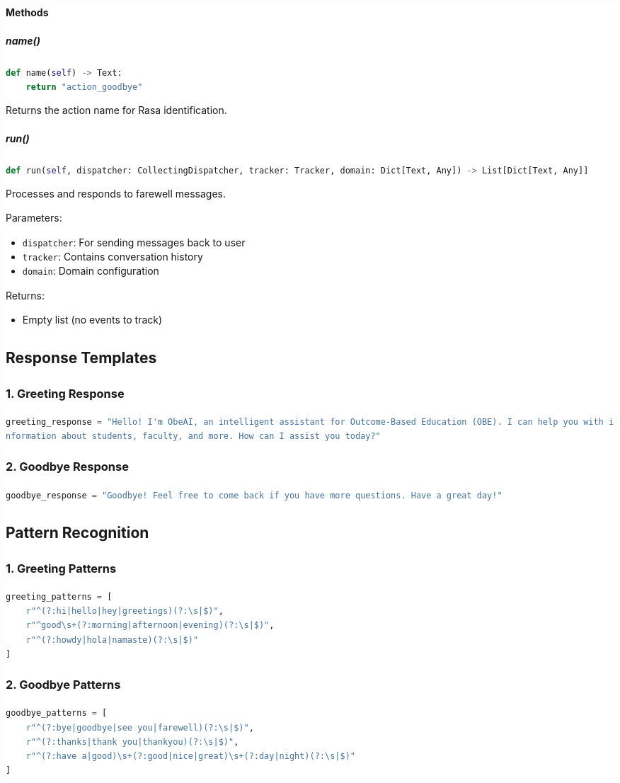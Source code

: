 #### Methods

##### name()
```python
def name(self) -> Text:
    return "action_goodbye"
```
Returns the action name for Rasa identification.

##### run()
```python
def run(self, dispatcher: CollectingDispatcher, tracker: Tracker, domain: Dict[Text, Any]) -> List[Dict[Text, Any]]
```
Processes and responds to farewell messages.

Parameters:
- `dispatcher`: For sending messages back to user
- `tracker`: Contains conversation history
- `domain`: Domain configuration

Returns:
- Empty list (no events to track)

## Response Templates

### 1. Greeting Response
```python
greeting_response = "Hello! I'm ObeAI, an intelligent assistant for Outcome-Based Education (OBE). I can help you with information about students, faculty, and more. How can I assist you today?"
```

### 2. Goodbye Response
```python
goodbye_response = "Goodbye! Feel free to come back if you have more questions. Have a great day!"
```

## Pattern Recognition

### 1. Greeting Patterns
```python
greeting_patterns = [
    r"^(?:hi|hello|hey|greetings)(?:\s|$)",
    r"^good\s+(?:morning|afternoon|evening)(?:\s|$)",
    r"^(?:howdy|hola|namaste)(?:\s|$)"
]
```

### 2. Goodbye Patterns
```python
goodbye_patterns = [
    r"^(?:bye|goodbye|see you|farewell)(?:\s|$)",
    r"^(?:thanks|thank you|thankyou)(?:\s|$)",
    r"^(?:have a|good)\s+(?:good|nice|great)\s+(?:day|night)(?:\s|$)"
]
```
